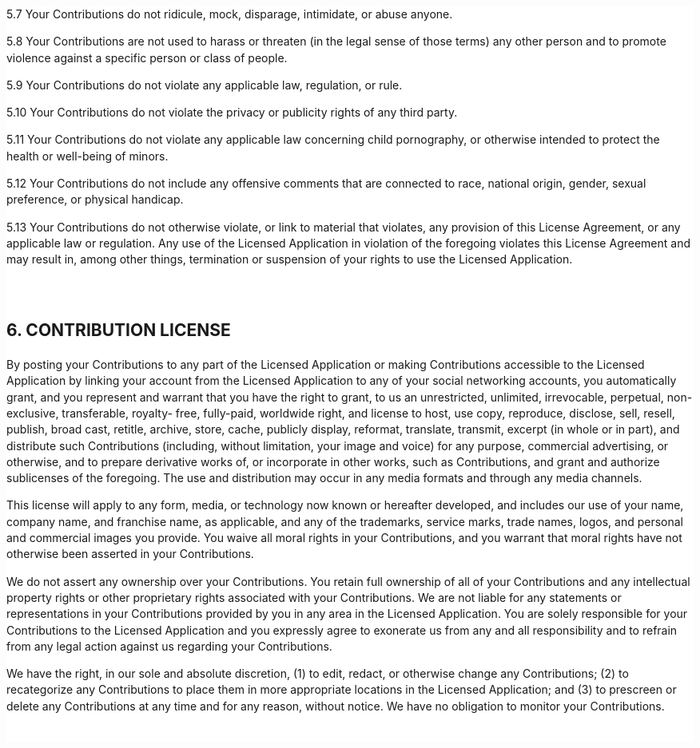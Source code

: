 5.7 Your Contributions do not ridicule, mock, disparage, intimidate, or abuse anyone.

5.8 Your Contributions are not used to harass or threaten (in the legal sense of those terms) any other person and to promote violence against a specific person or class of people.

5.9 Your Contributions do not violate any applicable law, regulation, or rule.

5.10 Your Contributions do not violate the privacy or publicity rights of any third party.

5.11 Your Contributions do not violate any applicable law concerning child pornography, or otherwise intended to protect the health or well-being of minors. 

5.12 Your Contributions do not include any offensive comments that are connected to race, national origin, gender, sexual preference, or physical handicap.

5.13 Your Contributions do not otherwise violate, or link to material that violates, any provision of this License Agreement, or any applicable law or regulation.
Any use of the Licensed Application in violation of the foregoing violates this License Agreement and may result in, among other things, termination or suspension of your rights to use the Licensed Application.

<br>

## **6. CONTRIBUTION LICENSE**
By posting your Contributions to any part of the Licensed Application or making Contributions accessible to the Licensed Application by linking your account from the Licensed Application to any of your social networking accounts, you automatically grant, and you represent and warrant that you have the right to grant, to us an unrestricted, unlimited, irrevocable, perpetual, non-exclusive, transferable, royalty- free, fully-paid, worldwide right, and license to host, use copy, reproduce, disclose, sell, resell, publish, broad cast, retitle, archive, store, cache, publicly display, reformat, translate, transmit, excerpt (in whole or in part), and distribute such Contributions (including, without limitation, your image and voice) for any purpose, commercial advertising, or otherwise, and to prepare derivative works of, or incorporate in other works, such as Contributions, and grant and authorize sublicenses of the foregoing. The use and distribution may occur in any media formats and through any media channels.

This license will apply to any form, media, or technology now known or hereafter developed, and includes our use of your name, company name, and franchise name, as applicable, and any of the trademarks, service marks, trade names, logos, and personal and commercial images you provide. You waive all moral rights in your Contributions, and you warrant that moral rights have not otherwise been asserted in your Contributions.

We do not assert any ownership over your Contributions. You retain full ownership of all of your Contributions and any intellectual property rights or other proprietary rights associated with your Contributions. We are not liable for any statements or representations in your Contributions provided by you in any area in the Licensed Application. You are solely responsible for your Contributions to the Licensed Application and you expressly agree to exonerate us from any and all responsibility and to refrain from any legal action against us regarding your Contributions.

We have the right, in our sole and absolute discretion, (1) to edit, redact, or otherwise change any Contributions; (2) to recategorize any Contributions to place them in more appropriate locations in the Licensed Application; and (3) to prescreen or delete any Contributions at any time and for any reason, without notice. We have no obligation to monitor your Contributions.

<br>
